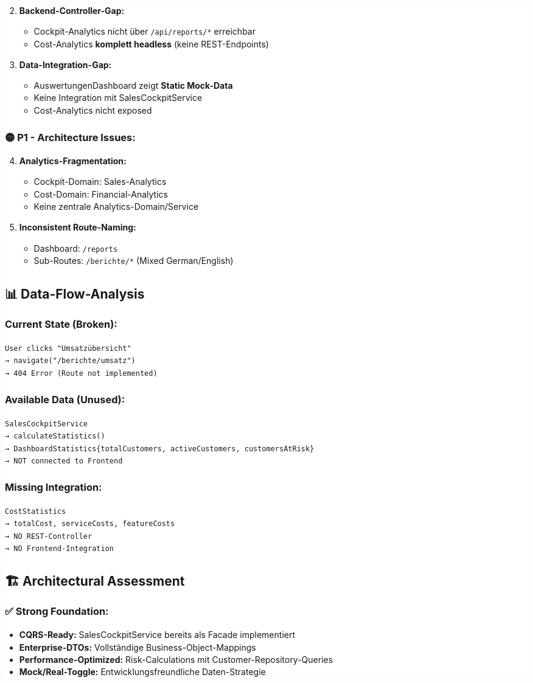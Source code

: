2. **Backend-Controller-Gap:**
   - Cockpit-Analytics nicht über `/api/reports/*` erreichbar
   - Cost-Analytics **komplett headless** (keine REST-Endpoints)

3. **Data-Integration-Gap:**
   - AuswertungenDashboard zeigt **Static Mock-Data**
   - Keine Integration mit SalesCockpitService
   - Cost-Analytics nicht exposed

### **🟡 P1 - Architecture Issues:**

4. **Analytics-Fragmentation:**
   - Cockpit-Domain: Sales-Analytics
   - Cost-Domain: Financial-Analytics
   - Keine zentrale Analytics-Domain/Service

5. **Inconsistent Route-Naming:**
   - Dashboard: `/reports`
   - Sub-Routes: `/berichte/*` (Mixed German/English)

## 📊 **Data-Flow-Analysis**

### **Current State (Broken):**
```
User clicks "Umsatzübersicht"
→ navigate("/berichte/umsatz")
→ 404 Error (Route not implemented)
```

### **Available Data (Unused):**
```
SalesCockpitService
→ calculateStatistics()
→ DashboardStatistics{totalCustomers, activeCustomers, customersAtRisk}
→ NOT connected to Frontend
```

### **Missing Integration:**
```
CostStatistics
→ totalCost, serviceCosts, featureCosts
→ NO REST-Controller
→ NO Frontend-Integration
```

## 🏗️ **Architectural Assessment**

### ✅ **Strong Foundation:**
- **CQRS-Ready:** SalesCockpitService bereits als Facade implementiert
- **Enterprise-DTOs:** Vollständige Business-Object-Mappings
- **Performance-Optimized:** Risk-Calculations mit Customer-Repository-Queries
- **Mock/Real-Toggle:** Entwicklungsfreundliche Daten-Strategie

